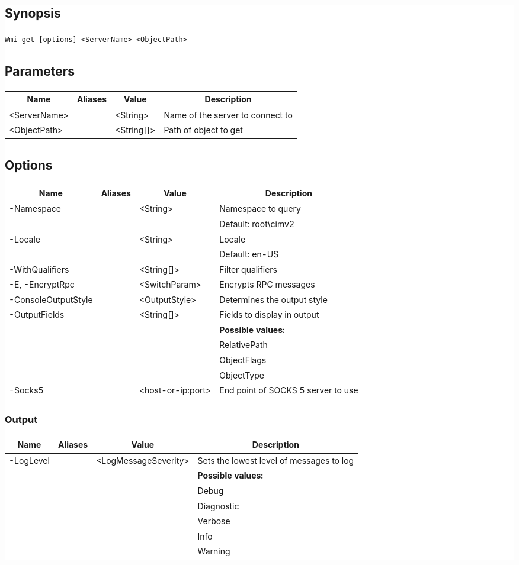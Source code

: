 ## Synopsis
```
Wmi get [options] <ServerName> <ObjectPath>
```

## Parameters

|Name|Aliases|Value|Description|
|-|-|-|-|
|&lt;ServerName&gt;||&lt;String&gt;|Name of the server to connect to|
|&lt;ObjectPath&gt;||&lt;String[]&gt;|Path of object to get|


## Options


|Name|Aliases|Value|Description|
|-|-|-|-|
|    -Namespace||&lt;String&gt;|Namespace to query|
||||  Default: root\cimv2|
|    -Locale||&lt;String&gt;|Locale|
||||  Default: en-US|
|    -WithQualifiers||&lt;String[]&gt;|Filter qualifiers|
|-E, -EncryptRpc||&lt;SwitchParam&gt;|Encrypts RPC messages|
|    -ConsoleOutputStyle||&lt;OutputStyle&gt;|Determines the output style|
|    -OutputFields||&lt;String[]&gt;|Fields to display in output|
||||**Possible values:**|
||||  RelativePath|
||||  ObjectFlags|
||||  ObjectType|
|    -Socks5||&lt;host-or-ip:port&gt;|End point of SOCKS 5 server to use|


### Output

|Name|Aliases|Value|Description|
|-|-|-|-|
|    -LogLevel||&lt;LogMessageSeverity&gt;|Sets the lowest level of messages to log|
||||**Possible values:**|
||||  Debug|
||||  Diagnostic|
||||  Verbose|
||||  Info|
||||  Warning|